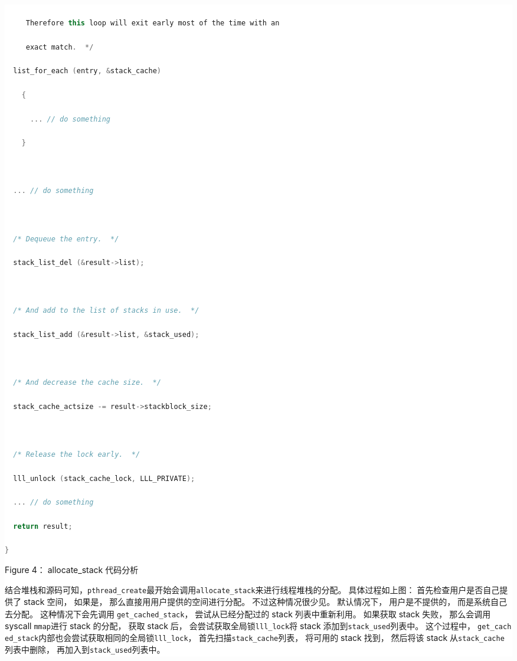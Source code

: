 ```c++

     Therefore this loop will exit early most of the time with an

     exact match.  */

  list_for_each (entry, &stack_cache)

    {

      ... // do something

    }



  ... // do something



  /* Dequeue the entry.  */

  stack_list_del (&result->list);



  /* And add to the list of stacks in use.  */

  stack_list_add (&result->list, &stack_used);



  /* And decrease the cache size.  */

  stack_cache_actsize -= result->stackblock_size;



  /* Release the lock early.  */

  lll_unlock (stack_cache_lock, LLL_PRIVATE);

  ... // do something

  return result;

}
```

Figure 4： allocate_stack 代码分析

结合堆栈和源码可知，`pthread_create`最开始会调用`allocate_stack`来进行线程堆栈的分配。 具体过程如上图： 首先检查用户是否自己提供了 stack 空间， 如果是， 那么直接用用户提供的空间进行分配。 不过这种情况很少见。 默认情况下， 用户是不提供的， 而是系统自己去分配。 这种情况下会先调用 `get_cached_stack`， 尝试从已经分配过的 stack 列表中重新利用。 如果获取 stack 失败， 那么会调用 syscall `mmap`进行 stack 的分配， 获取 stack 后， 会尝试获取全局锁`lll_lock`将 stack 添加到`stack_used`列表中。 这个过程中， `get_cached_stack`内部也会尝试获取相同的全局锁`lll_lock`， 首先扫描`stack_cache`列表， 将可用的 stack 找到， 然后将该 stack 从`stack_cache`列表中删除， 再加入到`stack_used`列表中。
